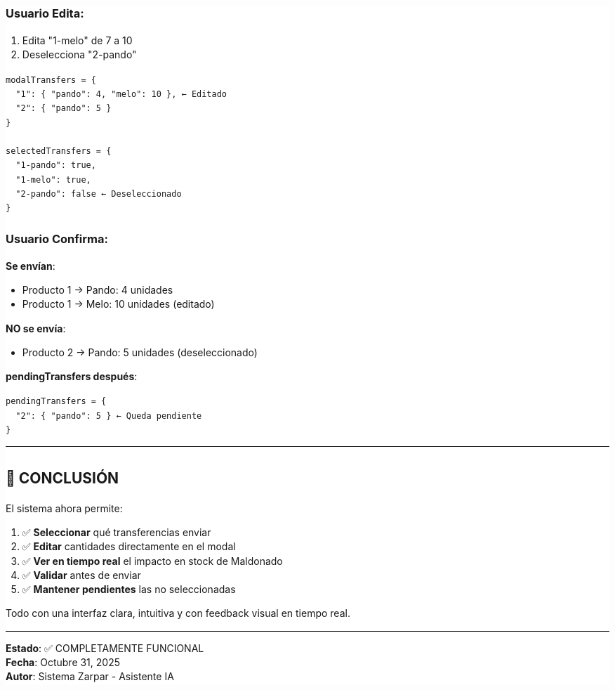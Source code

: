 ### Usuario Edita:
1. Edita "1-melo" de 7 a 10
2. Deselecciona "2-pando"

```
modalTransfers = {
  "1": { "pando": 4, "melo": 10 }, ← Editado
  "2": { "pando": 5 }
}

selectedTransfers = {
  "1-pando": true,
  "1-melo": true,
  "2-pando": false ← Deseleccionado
}
```

### Usuario Confirma:

**Se envían**:
- Producto 1 → Pando: 4 unidades
- Producto 1 → Melo: 10 unidades (editado)

**NO se envía**:
- Producto 2 → Pando: 5 unidades (deseleccionado)

**pendingTransfers después**:
```
pendingTransfers = {
  "2": { "pando": 5 } ← Queda pendiente
}
```

---

## 🎯 CONCLUSIÓN

El sistema ahora permite:
1. ✅ **Seleccionar** qué transferencias enviar
2. ✅ **Editar** cantidades directamente en el modal
3. ✅ **Ver en tiempo real** el impacto en stock de Maldonado
4. ✅ **Validar** antes de enviar
5. ✅ **Mantener pendientes** las no seleccionadas

Todo con una interfaz clara, intuitiva y con feedback visual en tiempo real.

---

**Estado**: ✅ COMPLETAMENTE FUNCIONAL  
**Fecha**: Octubre 31, 2025  
**Autor**: Sistema Zarpar - Asistente IA


